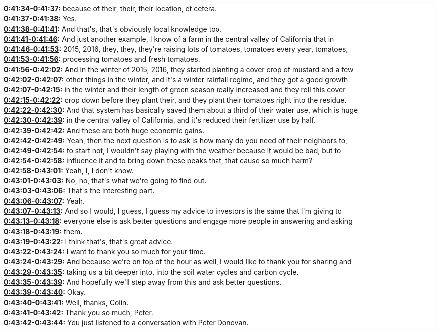 **[0:41:34-0:41:37](https://investinginregenerativeagriculture.com/2018/05/21/peter-donovan/#t=0:41:34):**  because of their, their, their location, et cetera.  
**[0:41:37-0:41:38](https://investinginregenerativeagriculture.com/2018/05/21/peter-donovan/#t=0:41:37):**  Yes.  
**[0:41:38-0:41:41](https://investinginregenerativeagriculture.com/2018/05/21/peter-donovan/#t=0:41:38):**  And that's, that's obviously local knowledge too.  
**[0:41:41-0:41:46](https://investinginregenerativeagriculture.com/2018/05/21/peter-donovan/#t=0:41:41):**  And just another example, I know of a farm in the central valley of California that in  
**[0:41:46-0:41:53](https://investinginregenerativeagriculture.com/2018/05/21/peter-donovan/#t=0:41:46):**  2015, 2016, they, they, they're raising lots of tomatoes, tomatoes every year, tomatoes,  
**[0:41:53-0:41:56](https://investinginregenerativeagriculture.com/2018/05/21/peter-donovan/#t=0:41:53):**  processing tomatoes and fresh tomatoes.  
**[0:41:56-0:42:02](https://investinginregenerativeagriculture.com/2018/05/21/peter-donovan/#t=0:41:56):**  And in the winter of 2015, 2016, they started planting a cover crop of mustard and a few  
**[0:42:02-0:42:07](https://investinginregenerativeagriculture.com/2018/05/21/peter-donovan/#t=0:42:02):**  other things in the winter, and it's a winter rainfall regime, and they got a good growth  
**[0:42:07-0:42:15](https://investinginregenerativeagriculture.com/2018/05/21/peter-donovan/#t=0:42:07):**  in the winter and their length of green season really increased and they roll this cover  
**[0:42:15-0:42:22](https://investinginregenerativeagriculture.com/2018/05/21/peter-donovan/#t=0:42:15):**  crop down before they plant their, and they plant their tomatoes right into the residue.  
**[0:42:22-0:42:30](https://investinginregenerativeagriculture.com/2018/05/21/peter-donovan/#t=0:42:22):**  And that system has basically saved them about a third of their water use, which is huge  
**[0:42:30-0:42:39](https://investinginregenerativeagriculture.com/2018/05/21/peter-donovan/#t=0:42:30):**  in the central valley of California, and it's reduced their fertilizer use by half.  
**[0:42:39-0:42:42](https://investinginregenerativeagriculture.com/2018/05/21/peter-donovan/#t=0:42:39):**  And these are both huge economic gains.  
**[0:42:42-0:42:49](https://investinginregenerativeagriculture.com/2018/05/21/peter-donovan/#t=0:42:42):**  Yeah, then the next question is to ask is how many do you need of their neighbors to,  
**[0:42:49-0:42:54](https://investinginregenerativeagriculture.com/2018/05/21/peter-donovan/#t=0:42:49):**  to start not, I wouldn't say playing with the weather because it would be bad, but to  
**[0:42:54-0:42:58](https://investinginregenerativeagriculture.com/2018/05/21/peter-donovan/#t=0:42:54):**  influence it and to bring down these peaks that, that cause so much harm?  
**[0:42:58-0:43:01](https://investinginregenerativeagriculture.com/2018/05/21/peter-donovan/#t=0:42:58):**  Yeah, I, I don't know.  
**[0:43:01-0:43:03](https://investinginregenerativeagriculture.com/2018/05/21/peter-donovan/#t=0:43:01):**  No, no, that's what we're going to find out.  
**[0:43:03-0:43:06](https://investinginregenerativeagriculture.com/2018/05/21/peter-donovan/#t=0:43:03):**  That's the interesting part.  
**[0:43:06-0:43:07](https://investinginregenerativeagriculture.com/2018/05/21/peter-donovan/#t=0:43:06):**  Yeah.  
**[0:43:07-0:43:13](https://investinginregenerativeagriculture.com/2018/05/21/peter-donovan/#t=0:43:07):**  And so I would, I guess, I guess my advice to investors is the same that I'm giving to  
**[0:43:13-0:43:18](https://investinginregenerativeagriculture.com/2018/05/21/peter-donovan/#t=0:43:13):**  everyone else is ask better questions and engage more people in answering and asking  
**[0:43:18-0:43:19](https://investinginregenerativeagriculture.com/2018/05/21/peter-donovan/#t=0:43:18):**  them.  
**[0:43:19-0:43:22](https://investinginregenerativeagriculture.com/2018/05/21/peter-donovan/#t=0:43:19):**  I think that's, that's great advice.  
**[0:43:22-0:43:24](https://investinginregenerativeagriculture.com/2018/05/21/peter-donovan/#t=0:43:22):**  I want to thank you so much for your time.  
**[0:43:24-0:43:29](https://investinginregenerativeagriculture.com/2018/05/21/peter-donovan/#t=0:43:24):**  And because we're on top of the hour as well, I would like to thank you for sharing and  
**[0:43:29-0:43:35](https://investinginregenerativeagriculture.com/2018/05/21/peter-donovan/#t=0:43:29):**  taking us a bit deeper into, into the soil water cycles and carbon cycle.  
**[0:43:35-0:43:39](https://investinginregenerativeagriculture.com/2018/05/21/peter-donovan/#t=0:43:35):**  And hopefully we'll step away from this and ask better questions.  
**[0:43:39-0:43:40](https://investinginregenerativeagriculture.com/2018/05/21/peter-donovan/#t=0:43:39):**  Okay.  
**[0:43:40-0:43:41](https://investinginregenerativeagriculture.com/2018/05/21/peter-donovan/#t=0:43:40):**  Well, thanks, Colin.  
**[0:43:41-0:43:42](https://investinginregenerativeagriculture.com/2018/05/21/peter-donovan/#t=0:43:41):**  Thank you so much, Peter.  
**[0:43:42-0:43:44](https://investinginregenerativeagriculture.com/2018/05/21/peter-donovan/#t=0:43:42):**  You just listened to a conversation with Peter Donovan.  